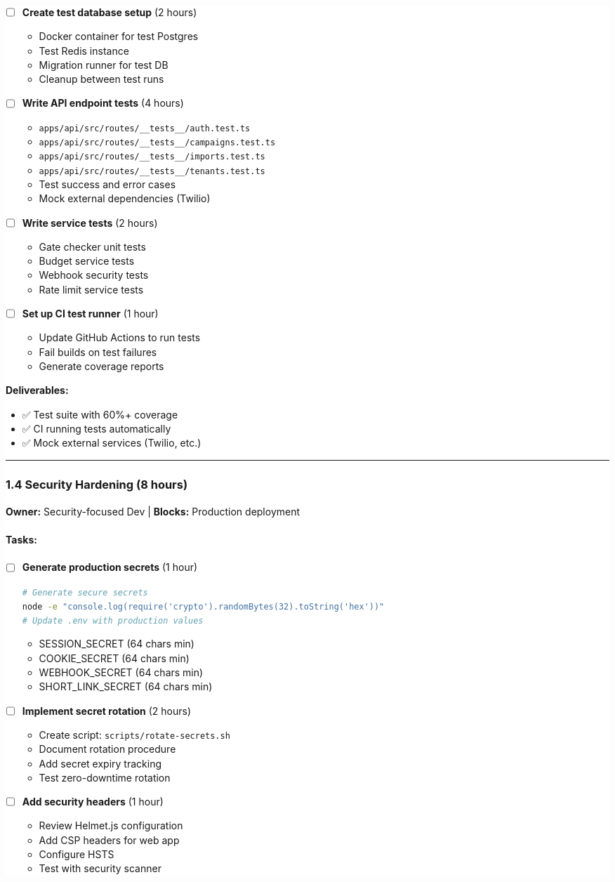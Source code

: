 - [ ] **Create test database setup** (2 hours)
  - Docker container for test Postgres
  - Test Redis instance
  - Migration runner for test DB
  - Cleanup between test runs

- [ ] **Write API endpoint tests** (4 hours)
  - `apps/api/src/routes/__tests__/auth.test.ts`
  - `apps/api/src/routes/__tests__/campaigns.test.ts`
  - `apps/api/src/routes/__tests__/imports.test.ts`
  - `apps/api/src/routes/__tests__/tenants.test.ts`
  - Test success and error cases
  - Mock external dependencies (Twilio)

- [ ] **Write service tests** (2 hours)
  - Gate checker unit tests
  - Budget service tests
  - Webhook security tests
  - Rate limit service tests

- [ ] **Set up CI test runner** (1 hour)
  - Update GitHub Actions to run tests
  - Fail builds on test failures
  - Generate coverage reports

**Deliverables:**
- ✅ Test suite with 60%+ coverage
- ✅ CI running tests automatically
- ✅ Mock external services (Twilio, etc.)

---

### 1.4 Security Hardening (8 hours)
**Owner:** Security-focused Dev | **Blocks:** Production deployment

#### Tasks:
- [ ] **Generate production secrets** (1 hour)
  ```bash
  # Generate secure secrets
  node -e "console.log(require('crypto').randomBytes(32).toString('hex'))"
  # Update .env with production values
  ```
  - SESSION_SECRET (64 chars min)
  - COOKIE_SECRET (64 chars min)
  - WEBHOOK_SECRET (64 chars min)
  - SHORT_LINK_SECRET (64 chars min)

- [ ] **Implement secret rotation** (2 hours)
  - Create script: `scripts/rotate-secrets.sh`
  - Document rotation procedure
  - Add secret expiry tracking
  - Test zero-downtime rotation

- [ ] **Add security headers** (1 hour)
  - Review Helmet.js configuration
  - Add CSP headers for web app
  - Configure HSTS
  - Test with security scanner
